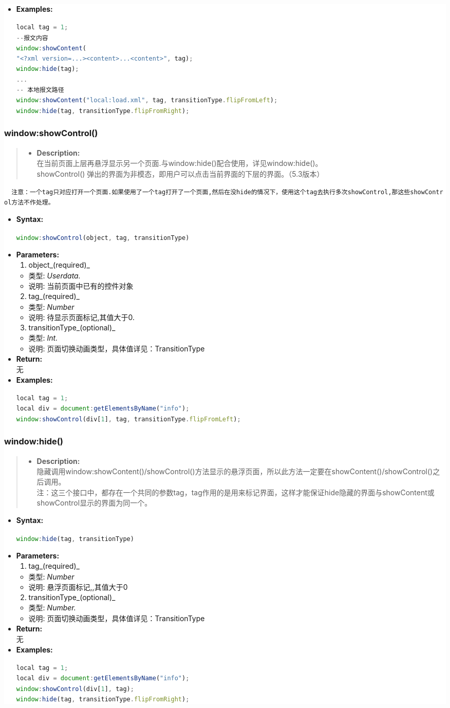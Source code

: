 * **Examples:**
  ```js
  local tag = 1;
  --报文内容
  window:showContent(
  "<?xml version=...><content>...<content>", tag);
  window:hide(tag);
  ...
  -- 本地报文路径
  window:showContent("local:load.xml", tag, transitionType.flipFromLeft);
  window:hide(tag, transitionType.flipFromRight);
  ```

### window:showControl()
>* **Description:**  
  在当前页面上层再悬浮显示另一个页面.与window:hide()配合使用，详见window:hide()。<br />showControl() 弹出的界面为非模态，即用户可以点击当前界面的下层的界面。（5.3版本）
  
      注意：一个tag只对应打开一个页面.如果使用了一个tag打开了一个页面,然后在没hide的情况下，使用这个tag去执行多次showControl,那这些showControl方法不作处理。
* **Syntax:**
  ```js
  window:showControl(object, tag, transitionType)
  ```
* **Parameters:**
  1. object_(required)_
    * 类型: _Userdata._
    * 说明: 当前页面中已有的控件对象
  2. tag_(required)_
    * 类型: _Number_
    * 说明: 待显示页面标记,其值大于0.
  3. transitionType_(optional)_
    * 类型: _Int._
    * 说明: 页面切换动画类型，具体值详见：TransitionType
* **Return:**  
  无
* **Examples:**
  ```js
  local tag = 1;
  local div = document:getElementsByName("info");
  window:showControl(div[1], tag, transitionType.flipFromLeft);
  ```

### window:hide()
>* **Description:**  
  隐藏调用window:showContent()/showControl()方法显示的悬浮页面，所以此方法一定要在showContent()/showControl()之后调用。<br/>
  注：这三个接口中，都存在一个共同的参数tag，tag作用的是用来标记界面，这样才能保证hide隐藏的界面与showContent或showControl显示的界面为同一个。
* **Syntax:**
  ```js
  window:hide(tag, transitionType)
  ```
* **Parameters:**
  1. tag_(required)_
    * 类型: _Number_
    * 说明: 悬浮页面标记,,其值大于0
  2. transitionType_(optional)_
    * 类型: _Number._
    * 说明: 页面切换动画类型，具体值详见：TransitionType
* **Return:**  
  无
* **Examples:**
  ```js
  local tag = 1;
  local div = document:getElementsByName("info");
  window:showControl(div[1], tag);
  window:hide(tag, transitionType.flipFromRight);
  ```